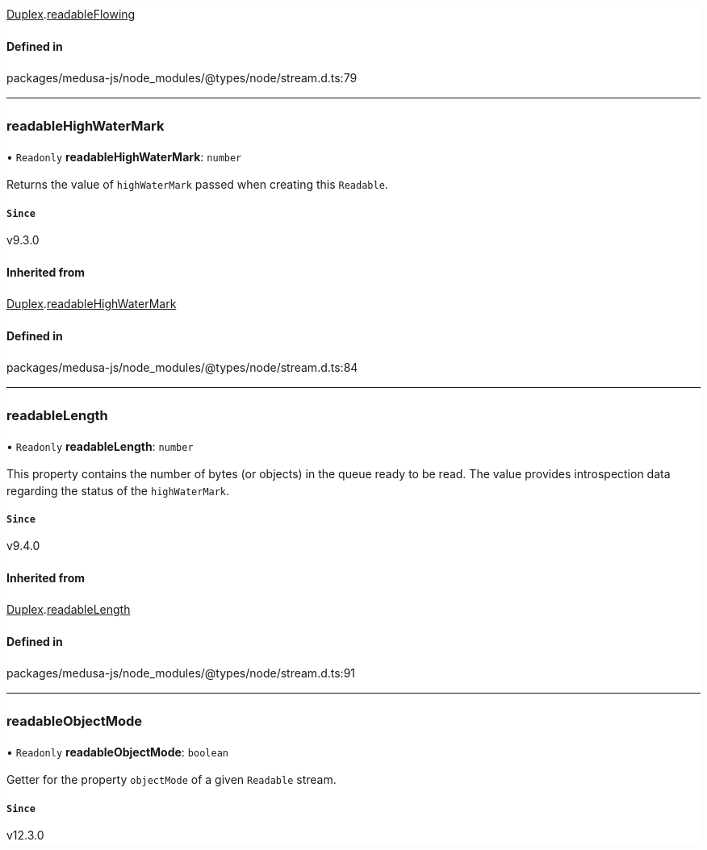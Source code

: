[Duplex](internal-8.Duplex.md).[readableFlowing](internal-8.Duplex.md#readableflowing)

#### Defined in

packages/medusa-js/node_modules/@types/node/stream.d.ts:79

___

### readableHighWaterMark

• `Readonly` **readableHighWaterMark**: `number`

Returns the value of `highWaterMark` passed when creating this `Readable`.

**`Since`**

v9.3.0

#### Inherited from

[Duplex](internal-8.Duplex.md).[readableHighWaterMark](internal-8.Duplex.md#readablehighwatermark)

#### Defined in

packages/medusa-js/node_modules/@types/node/stream.d.ts:84

___

### readableLength

• `Readonly` **readableLength**: `number`

This property contains the number of bytes (or objects) in the queue
ready to be read. The value provides introspection data regarding
the status of the `highWaterMark`.

**`Since`**

v9.4.0

#### Inherited from

[Duplex](internal-8.Duplex.md).[readableLength](internal-8.Duplex.md#readablelength)

#### Defined in

packages/medusa-js/node_modules/@types/node/stream.d.ts:91

___

### readableObjectMode

• `Readonly` **readableObjectMode**: `boolean`

Getter for the property `objectMode` of a given `Readable` stream.

**`Since`**

v12.3.0
